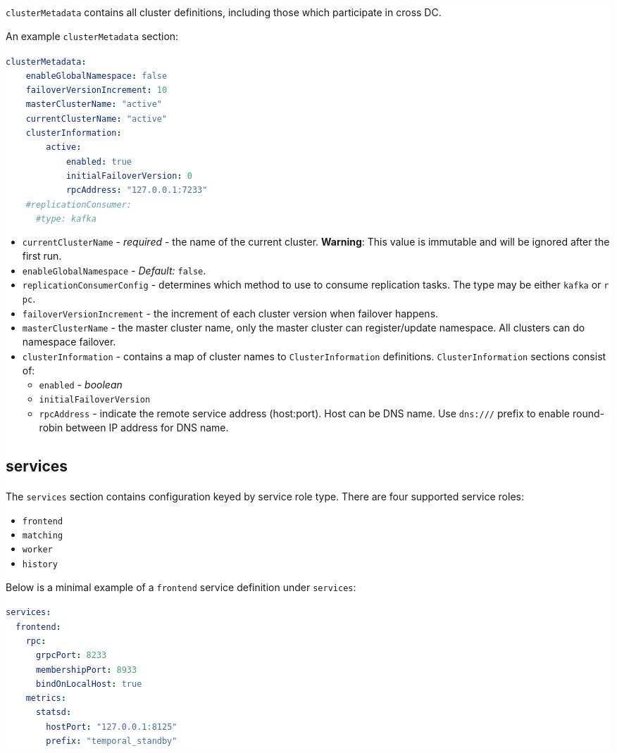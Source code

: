 `clusterMetadata` contains all cluster definitions, including those which participate in cross DC.

An example `clusterMetadata` section:
```yaml
clusterMetadata:
    enableGlobalNamespace: false
    failoverVersionIncrement: 10
    masterClusterName: "active"
    currentClusterName: "active"
    clusterInformation:
        active:
            enabled: true
            initialFailoverVersion: 0
            rpcAddress: "127.0.0.1:7233"
    #replicationConsumer:
      #type: kafka
```
- `currentClusterName` - *required* - the name of the current cluster. **Warning**: This value is immutable and will be ignored after the first run.
- `enableGlobalNamespace` - *Default:* `false`.
- `replicationConsumerConfig` - determines which method to use to consume replication tasks. The type may be either `kafka` or `rpc`.
- `failoverVersionIncrement` - the increment of each cluster version when failover happens.
- `masterClusterName` - the master cluster name, only the master cluster can register/update namespace. All clusters can do namespace failover.
- `clusterInformation` - contains a map of cluster names to `ClusterInformation` definitions. `ClusterInformation` sections consist of:
  - `enabled` - *boolean*
  - `initialFailoverVersion`
  - `rpcAddress` - indicate the remote service address (host:port). Host can be DNS name. Use `dns:///` prefix to enable round-robin between IP address for DNS name.

## services
The `services` section contains configuration keyed by service role type. There are four supported service roles:

- `frontend`
- `matching`
- `worker`
- `history`

Below is a minimal example of a `frontend` service definition under `services`:
```yaml
services:
  frontend:
    rpc:
      grpcPort: 8233
      membershipPort: 8933
      bindOnLocalHost: true
    metrics:
      statsd:
        hostPort: "127.0.0.1:8125"
        prefix: "temporal_standby"

```
